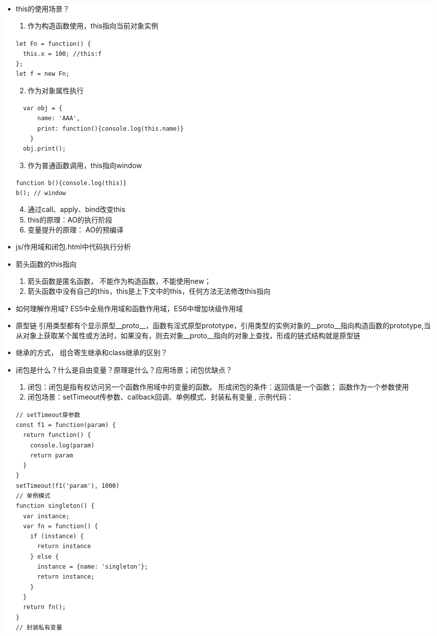   * this的使用场景？
    1. 作为构造函数使用，this指向当前对象实例
    ```
    let Fn = function() {
      this.x = 100; //this:f
    };
    let f = new Fn;
    ```
    2. 作为对象属性执行
    ```
      var obj = {
          name: 'AAA',
          print: function(){console.log(this.name)}
        }
      obj.print();
    ```
    3. 作为普通函数调用，this指向window
    ```
    function b(){console.log(this)}
    b(); // window
    ```
    4. 通过call、apply、bind改变this
    5. this的原理：AO的执行阶段
    6. 变量提升的原理： AO的预编译

  * js/作用域和闭包.html中代码执行分析

  * 箭头函数的this指向
    1. 箭头函数是匿名函数， 不能作为构造函数，不能使用new；
    2. 箭头函数中没有自己的this，this是上下文中的this，任何方法无法修改this指向
 

  * 如何理解作用域?
    ES5中全局作用域和函数作用域，ES6中增加块级作用域

  * 原型链
    引用类型都有个显示原型__proto__，函数有淫式原型prototype，引用类型的实例对象的__proto__指向构造函数的prototype,当从对象上获取某个属性或方法时，如果没有，则去对象__proto__指向的对象上查找，形成的链式结构就是原型链

  * 继承的方式， 组合寄生继承和class继承的区别？

  * 闭包是什么？什么是自由变量？原理是什么？应用场景；闭包优缺点？
    1. 闭包：闭包是指有权访问另一个函数作用域中的变量的函数。 形成闭包的条件：返回值是一个函数； 函数作为一个参数使用
    2. 闭包场景：setTimeout传参数、callback回调、单例模式、封装私有变量 , 示例代码：
    ```
    // setTimeout穿参数
    const f1 = function(param) {
      return function() {
        console.log(param)
        return param
      }
    }
    setTimeout(f1('param'), 1000)
    // 单例模式
    function singleton() {
      var instance;
      var fn = function() {
        if (instance) {
          return instance
        } else {
          instance = {name: 'singleton'};
          return instance;
        }
      }
      return fn();
    }
    // 封装私有变量